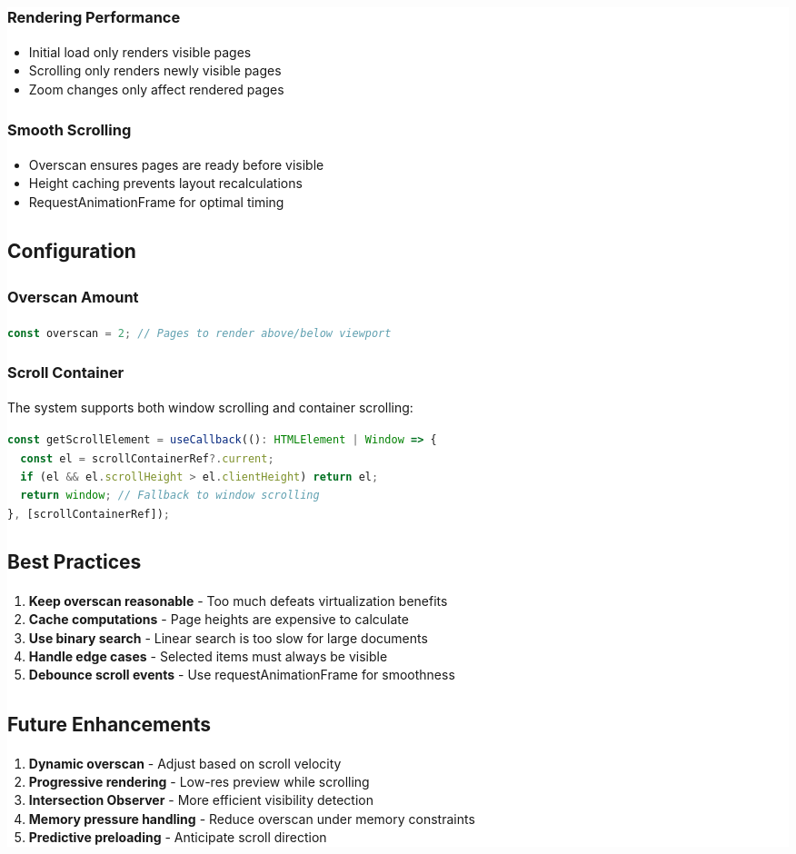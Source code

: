 ### Rendering Performance
- Initial load only renders visible pages
- Scrolling only renders newly visible pages
- Zoom changes only affect rendered pages

### Smooth Scrolling
- Overscan ensures pages are ready before visible
- Height caching prevents layout recalculations
- RequestAnimationFrame for optimal timing

## Configuration

### Overscan Amount
```typescript
const overscan = 2; // Pages to render above/below viewport
```

### Scroll Container
The system supports both window scrolling and container scrolling:

```typescript
const getScrollElement = useCallback((): HTMLElement | Window => {
  const el = scrollContainerRef?.current;
  if (el && el.scrollHeight > el.clientHeight) return el;
  return window; // Fallback to window scrolling
}, [scrollContainerRef]);
```

## Best Practices

1. **Keep overscan reasonable** - Too much defeats virtualization benefits
2. **Cache computations** - Page heights are expensive to calculate
3. **Use binary search** - Linear search is too slow for large documents
4. **Handle edge cases** - Selected items must always be visible
5. **Debounce scroll events** - Use requestAnimationFrame for smoothness

## Future Enhancements

1. **Dynamic overscan** - Adjust based on scroll velocity
2. **Progressive rendering** - Low-res preview while scrolling
3. **Intersection Observer** - More efficient visibility detection
4. **Memory pressure handling** - Reduce overscan under memory constraints
5. **Predictive preloading** - Anticipate scroll direction 